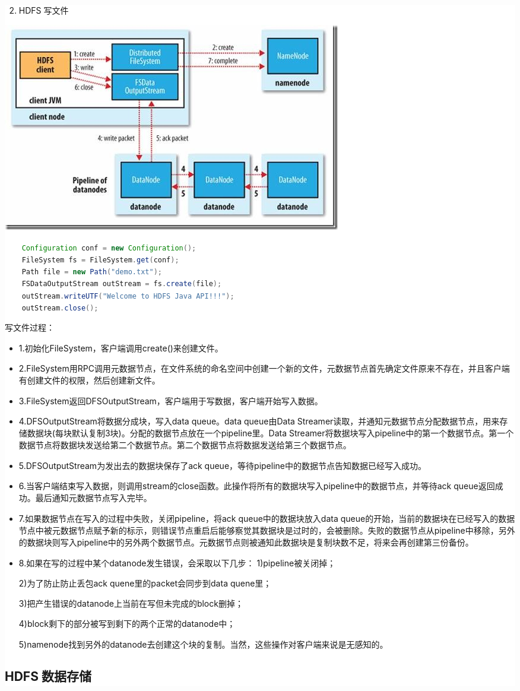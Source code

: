 2. HDFS 写文件

![](img/20150530212722149.png)

``` java
    Configuration conf = new Configuration();
    FileSystem fs = FileSystem.get(conf);
    Path file = new Path("demo.txt");
    FSDataOutputStream outStream = fs.create(file);
    outStream.writeUTF("Welcome to HDFS Java API!!!");
    outStream.close();
```

写文件过程：
- 1.初始化FileSystem，客户端调用create()来创建文件。
- 2.FileSystem用RPC调用元数据节点，在文件系统的命名空间中创建一个新的文件，元数据节点首先确定文件原来不存在，并且客户端有创建文件的权限，然后创建新文件。
- 3.FileSystem返回DFSOutputStream，客户端用于写数据，客户端开始写入数据。
- 4.DFSOutputStream将数据分成块，写入data queue。data queue由Data Streamer读取，并通知元数据节点分配数据节点，用来存储数据块(每块默认复制3块)。分配的数据节点放在一个pipeline里。Data Streamer将数据块写入pipeline中的第一个数据节点。第一个数据节点将数据块发送给第二个数据节点。第二个数据节点将数据发送给第三个数据节点。
- 5.DFSOutputStream为发出去的数据块保存了ack queue，等待pipeline中的数据节点告知数据已经写入成功。
- 6.当客户端结束写入数据，则调用stream的close函数。此操作将所有的数据块写入pipeline中的数据节点，并等待ack queue返回成功。最后通知元数据节点写入完毕。
- 7.如果数据节点在写入的过程中失败，关闭pipeline，将ack queue中的数据块放入data queue的开始，当前的数据块在已经写入的数据节点中被元数据节点赋予新的标示，则错误节点重启后能够察觉其数据块是过时的，会被删除。失败的数据节点从pipeline中移除，另外的数据块则写入pipeline中的另外两个数据节点。元数据节点则被通知此数据块是复制块数不足，将来会再创建第三份备份。
- 8.如果在写的过程中某个datanode发生错误，会采取以下几步：
  1)pipeline被关闭掉；

  2)为了防止防止丢包ack quene里的packet会同步到data quene里；

  3)把产生错误的datanode上当前在写但未完成的block删掉；

  4)block剩下的部分被写到剩下的两个正常的datanode中；

  5)namenode找到另外的datanode去创建这个块的复制。当然，这些操作对客户端来说是无感知的。

## HDFS 数据存储
